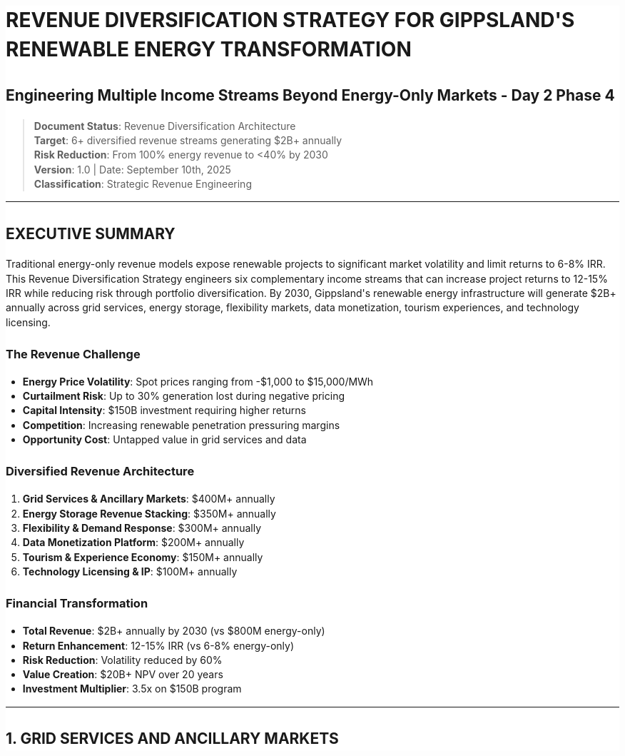 # REVENUE DIVERSIFICATION STRATEGY FOR GIPPSLAND'S RENEWABLE ENERGY TRANSFORMATION
## Engineering Multiple Income Streams Beyond Energy-Only Markets - Day 2 Phase 4

> **Document Status**: Revenue Diversification Architecture  
> **Target**: 6+ diversified revenue streams generating $2B+ annually  
> **Risk Reduction**: From 100% energy revenue to <40% by 2030  
> **Version**: 1.0 | Date: September 10th, 2025  
> **Classification**: Strategic Revenue Engineering

---

## EXECUTIVE SUMMARY

Traditional energy-only revenue models expose renewable projects to significant market volatility and limit returns to 6-8% IRR. This Revenue Diversification Strategy engineers six complementary income streams that can increase project returns to 12-15% IRR while reducing risk through portfolio diversification. By 2030, Gippsland's renewable energy infrastructure will generate $2B+ annually across grid services, energy storage, flexibility markets, data monetization, tourism experiences, and technology licensing.

### The Revenue Challenge
- **Energy Price Volatility**: Spot prices ranging from -$1,000 to $15,000/MWh
- **Curtailment Risk**: Up to 30% generation lost during negative pricing
- **Capital Intensity**: $150B investment requiring higher returns
- **Competition**: Increasing renewable penetration pressuring margins
- **Opportunity Cost**: Untapped value in grid services and data

### Diversified Revenue Architecture
1. **Grid Services & Ancillary Markets**: $400M+ annually
2. **Energy Storage Revenue Stacking**: $350M+ annually
3. **Flexibility & Demand Response**: $300M+ annually
4. **Data Monetization Platform**: $200M+ annually
5. **Tourism & Experience Economy**: $150M+ annually
6. **Technology Licensing & IP**: $100M+ annually

### Financial Transformation
- **Total Revenue**: $2B+ annually by 2030 (vs $800M energy-only)
- **Return Enhancement**: 12-15% IRR (vs 6-8% energy-only)
- **Risk Reduction**: Volatility reduced by 60%
- **Value Creation**: $20B+ NPV over 20 years
- **Investment Multiplier**: 3.5x on $150B program

---

## 1. GRID SERVICES AND ANCILLARY MARKETS

